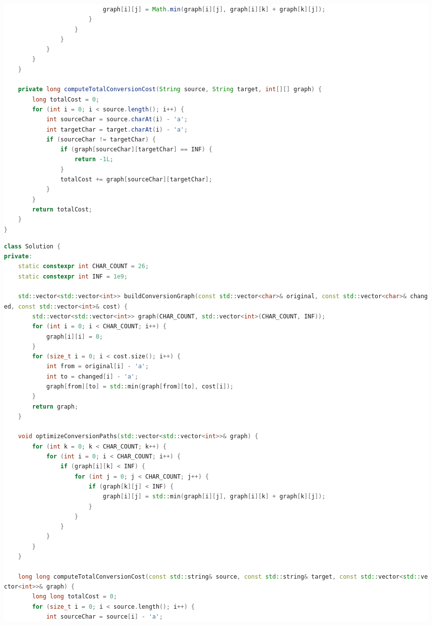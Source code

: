 ```Java []
                            graph[i][j] = Math.min(graph[i][j], graph[i][k] + graph[k][j]);
                        }
                    }
                }
            }
        }
    }

    private long computeTotalConversionCost(String source, String target, int[][] graph) {
        long totalCost = 0;
        for (int i = 0; i < source.length(); i++) {
            int sourceChar = source.charAt(i) - 'a';
            int targetChar = target.charAt(i) - 'a';
            if (sourceChar != targetChar) {
                if (graph[sourceChar][targetChar] == INF) {
                    return -1L;
                }
                totalCost += graph[sourceChar][targetChar];
            }
        }
        return totalCost;
    }
}
```
```C++ []
class Solution {
private:
    static constexpr int CHAR_COUNT = 26;
    static constexpr int INF = 1e9;

    std::vector<std::vector<int>> buildConversionGraph(const std::vector<char>& original, const std::vector<char>& changed, const std::vector<int>& cost) {
        std::vector<std::vector<int>> graph(CHAR_COUNT, std::vector<int>(CHAR_COUNT, INF));
        for (int i = 0; i < CHAR_COUNT; i++) {
            graph[i][i] = 0;
        }
        for (size_t i = 0; i < cost.size(); i++) {
            int from = original[i] - 'a';
            int to = changed[i] - 'a';
            graph[from][to] = std::min(graph[from][to], cost[i]);
        }
        return graph;
    }

    void optimizeConversionPaths(std::vector<std::vector<int>>& graph) {
        for (int k = 0; k < CHAR_COUNT; k++) {
            for (int i = 0; i < CHAR_COUNT; i++) {
                if (graph[i][k] < INF) {
                    for (int j = 0; j < CHAR_COUNT; j++) {
                        if (graph[k][j] < INF) {
                            graph[i][j] = std::min(graph[i][j], graph[i][k] + graph[k][j]);
                        }
                    }
                }
            }
        }
    }

    long long computeTotalConversionCost(const std::string& source, const std::string& target, const std::vector<std::vector<int>>& graph) {
        long long totalCost = 0;
        for (size_t i = 0; i < source.length(); i++) {
            int sourceChar = source[i] - 'a';
```